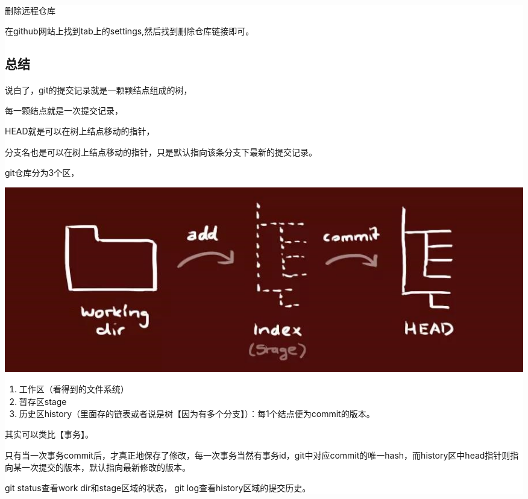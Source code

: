 删除远程仓库

在github网站上找到tab上的settings,然后找到删除仓库链接即可。


## 总结

说白了，git的提交记录就是一颗颗结点组成的树，

每一颗结点就是一次提交记录，

HEAD就是可以在树上结点移动的指针，

分支名也是可以在树上结点移动的指针，只是默认指向该条分支下最新的提交记录。

git仓库分为3个区，

![](media/2.jpg)

1.	工作区（看得到的文件系统）
2.	暂存区stage
3.	历史区history（里面存的链表或者说是树【因为有多个分支】）：每1个结点便为commit的版本。

其实可以类比【事务】。

只有当一次事务commit后，才真正地保存了修改，每一次事务当然有事务id，git中对应commit的唯一hash，而history区中head指针则指向某一次提交的版本，默认指向最新修改的版本。

git status查看work dir和stage区域的状态，
git log查看history区域的提交历史。
